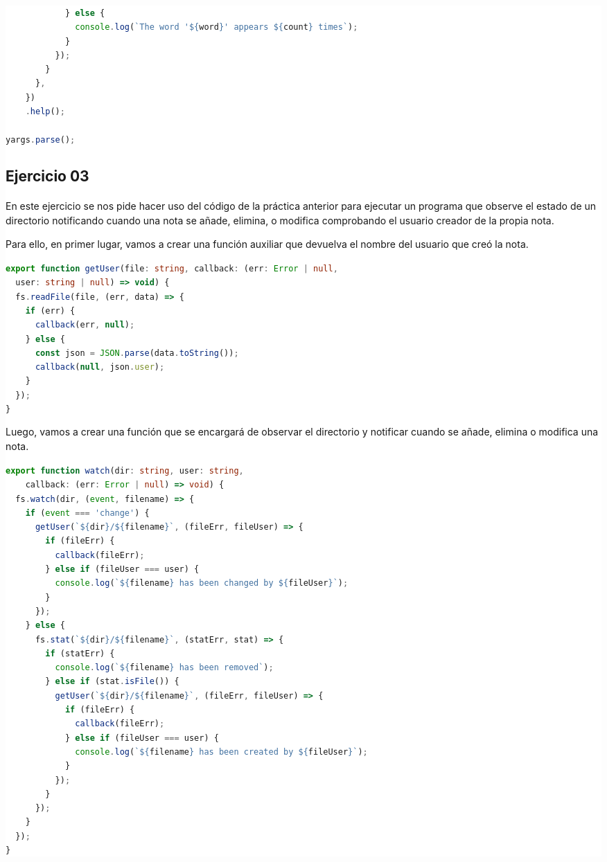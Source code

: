```typescript
            } else {
              console.log(`The word '${word}' appears ${count} times`);
            }
          });
        }
      },
    })
    .help();

yargs.parse();
```
## Ejercicio 03
En este ejercicio se nos pide hacer uso del código de la práctica anterior para ejecutar un programa que observe el estado de un directorio notificando cuando una nota se añade, elimina, o modifica comprobando el usuario creador de la propia nota.

Para ello, en primer lugar, vamos a crear una función auxiliar que devuelva el nombre del usuario que creó la nota.
```typescript
export function getUser(file: string, callback: (err: Error | null,
  user: string | null) => void) {
  fs.readFile(file, (err, data) => {
    if (err) {
      callback(err, null);
    } else {
      const json = JSON.parse(data.toString());
      callback(null, json.user);
    }
  });
}
```

Luego, vamos a crear una función que se encargará de observar el directorio y notificar cuando se añade, elimina o modifica una nota.
```typescript
export function watch(dir: string, user: string,
    callback: (err: Error | null) => void) {
  fs.watch(dir, (event, filename) => {
    if (event === 'change') {
      getUser(`${dir}/${filename}`, (fileErr, fileUser) => {
        if (fileErr) {
          callback(fileErr);
        } else if (fileUser === user) {
          console.log(`${filename} has been changed by ${fileUser}`);
        }
      });
    } else {
      fs.stat(`${dir}/${filename}`, (statErr, stat) => {
        if (statErr) {
          console.log(`${filename} has been removed`);
        } else if (stat.isFile()) {
          getUser(`${dir}/${filename}`, (fileErr, fileUser) => {
            if (fileErr) {
              callback(fileErr);
            } else if (fileUser === user) {
              console.log(`${filename} has been created by ${fileUser}`);
            }
          });
        }
      });
    }
  });
}
```